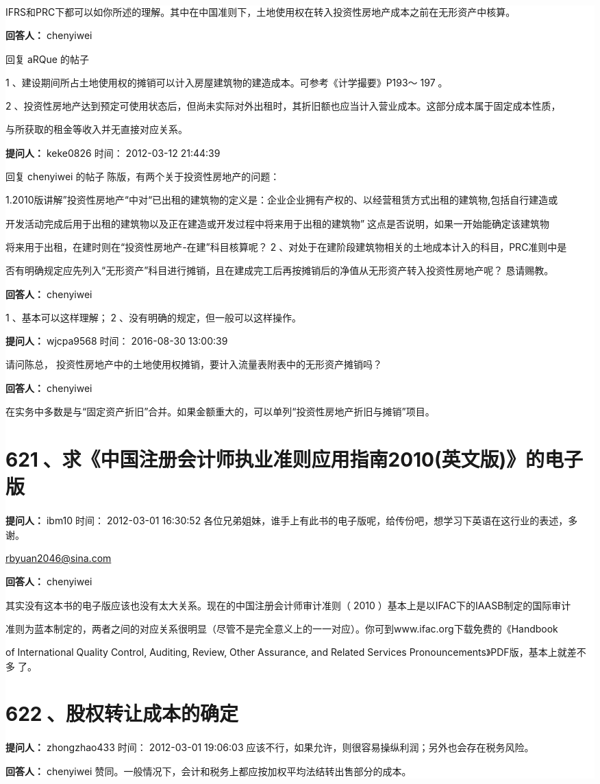 IFRS和PRC下都可以如你所述的理解。其中在中国准则下，土地使用权在转入投资性房地产成本之前在无形资产中核算。

**回答人：** chenyiwei

回复 aRQue 的帖子

1 、建设期间所占土地使用权的摊销可以计入房屋建筑物的建造成本。可参考《计学撮要》P193～ 197 。

2 、投资性房地产达到预定可使用状态后，但尚未实际对外出租时，其折旧额也应当计入营业成本。这部分成本属于固定成本性质，

与所获取的租金等收入并无直接对应关系。

**提问人：** keke0826 时间： 2012-03-12 21:44:39

回复 chenyiwei 的帖子
陈版，有两个关于投资性房地产的问题：

1.2010版讲解”投资性房地产“中对“已出租的建筑物的定义是：企业企业拥有产权的、以经营租赁方式出租的建筑物,包括自行建造或

开发活动完成后用于出租的建筑物以及正在建造或开发过程中将来用于出租的建筑物” 这点是否说明，如果一开始能确定该建筑物

将来用于出租，在建时则在“投资性房地产-在建”科目核算呢？ 2 、对处于在建阶段建筑物相关的土地成本计入的科目，PRC准则中是

否有明确规定应先列入“无形资产”科目进行摊销，且在建成完工后再按摊销后的净值从无形资产转入投资性房地产呢？ 恳请赐教。

**回答人：** chenyiwei

1 、基本可以这样理解； 2 、没有明确的规定，但一般可以这样操作。

**提问人：** wjcpa9568 时间： 2016-08-30 13:00:39

请问陈总， 投资性房地产中的土地使用权摊销，要计入流量表附表中的无形资产摊销吗？

**回答人：** chenyiwei

在实务中多数是与“固定资产折旧”合并。如果金额重大的，可以单列“投资性房地产折旧与摊销”项目。

# 621 、求《中国注册会计师执业准则应用指南2010(英文版)》的电子版

**提问人：** ibm10 时间： 2012-03-01 16:30:52
各位兄弟姐妹，谁手上有此书的电子版呢，给传份吧，想学习下英语在这行业的表述，多谢。

rbyuan2046@sina.com

**回答人：** chenyiwei

其实没有这本书的电子版应该也没有太大关系。现在的中国注册会计师审计准则（ 2010 ）基本上是以IFAC下的IAASB制定的国际审计

准则为蓝本制定的，两者之间的对应关系很明显（尽管不是完全意义上的一一对应）。你可到www.ifac.org下载免费的《Handbook

of International Quality Control, Auditing, Review, Other Assurance, and Related Services Pronouncements》PDF版，基本上就差不多
了。

# 622 、股权转让成本的确定

**提问人：** zhongzhao433 时间： 2012-03-01 19:06:03
应该不行，如果允许，则很容易操纵利润；另外也会存在税务风险。

**回答人：** chenyiwei
赞同。一般情况下，会计和税务上都应按加权平均法结转出售部分的成本。
